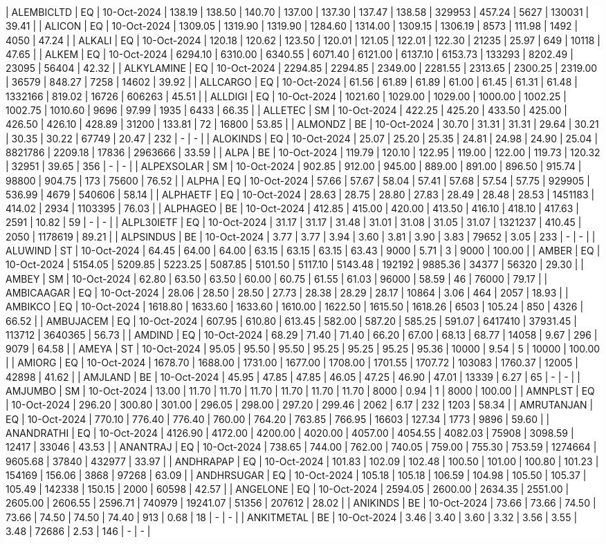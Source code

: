 | ALEMBICLTD | EQ | 10-Oct-2024 | 138.19 | 138.50 | 140.70 | 137.00 | 137.30 | 137.47 | 138.58 | 329953 | 457.24 | 5627 | 130031 | 39.41 |
| ALICON | EQ | 10-Oct-2024 | 1309.05 | 1319.90 | 1319.90 | 1284.60 | 1314.00 | 1309.15 | 1306.19 | 8573 | 111.98 | 1492 | 4050 | 47.24 |
| ALKALI | EQ | 10-Oct-2024 | 120.18 | 120.62 | 123.50 | 120.01 | 121.05 | 122.01 | 122.30 | 21235 | 25.97 | 649 | 10118 | 47.65 |
| ALKEM | EQ | 10-Oct-2024 | 6294.10 | 6310.00 | 6340.55 | 6071.40 | 6121.00 | 6137.10 | 6153.73 | 133293 | 8202.49 | 23095 | 56404 | 42.32 |
| ALKYLAMINE | EQ | 10-Oct-2024 | 2294.85 | 2294.85 | 2349.00 | 2281.55 | 2313.65 | 2300.25 | 2319.00 | 36579 | 848.27 | 7258 | 14602 | 39.92 |
| ALLCARGO | EQ | 10-Oct-2024 | 61.56 | 61.89 | 61.89 | 61.00 | 61.45 | 61.31 | 61.48 | 1332166 | 819.02 | 16726 | 606263 | 45.51 |
| ALLDIGI | EQ | 10-Oct-2024 | 1021.60 | 1029.00 | 1029.00 | 1000.00 | 1002.25 | 1002.75 | 1010.60 | 9696 | 97.99 | 1935 | 6433 | 66.35 |
| ALLETEC | SM | 10-Oct-2024 | 422.25 | 425.20 | 433.50 | 425.00 | 426.50 | 426.10 | 428.89 | 31200 | 133.81 | 72 | 16800 | 53.85 |
| ALMONDZ | BE | 10-Oct-2024 | 30.70 | 31.31 | 31.31 | 29.64 | 30.21 | 30.35 | 30.22 | 67749 | 20.47 | 232 | - | - |
| ALOKINDS | EQ | 10-Oct-2024 | 25.07 | 25.20 | 25.35 | 24.81 | 24.98 | 24.90 | 25.04 | 8821786 | 2209.18 | 17836 | 2963666 | 33.59 |
| ALPA | BE | 10-Oct-2024 | 119.79 | 120.10 | 122.95 | 119.00 | 122.00 | 119.73 | 120.32 | 32951 | 39.65 | 356 | - | - |
| ALPEXSOLAR | SM | 10-Oct-2024 | 902.85 | 912.00 | 945.00 | 889.00 | 891.00 | 896.50 | 915.74 | 98800 | 904.75 | 173 | 75600 | 76.52 |
| ALPHA | EQ | 10-Oct-2024 | 57.66 | 57.67 | 58.04 | 57.41 | 57.68 | 57.54 | 57.75 | 929905 | 536.99 | 4679 | 540606 | 58.14 |
| ALPHAETF | EQ | 10-Oct-2024 | 28.63 | 28.75 | 28.80 | 27.83 | 28.49 | 28.48 | 28.53 | 1451183 | 414.02 | 2934 | 1103395 | 76.03 |
| ALPHAGEO | BE | 10-Oct-2024 | 412.85 | 415.00 | 420.00 | 413.50 | 416.10 | 418.10 | 417.63 | 2591 | 10.82 | 59 | - | - |
| ALPL30IETF | EQ | 10-Oct-2024 | 31.17 | 31.17 | 31.48 | 31.01 | 31.08 | 31.05 | 31.07 | 1321237 | 410.45 | 2050 | 1178619 | 89.21 |
| ALPSINDUS | BE | 10-Oct-2024 | 3.77 | 3.77 | 3.94 | 3.60 | 3.81 | 3.90 | 3.83 | 79652 | 3.05 | 233 | - | - |
| ALUWIND | ST | 10-Oct-2024 | 64.45 | 64.00 | 64.00 | 63.15 | 63.15 | 63.15 | 63.43 | 9000 | 5.71 | 3 | 9000 | 100.00 |
| AMBER | EQ | 10-Oct-2024 | 5154.05 | 5209.85 | 5223.25 | 5087.85 | 5101.50 | 5117.10 | 5143.48 | 192192 | 9885.36 | 34377 | 56320 | 29.30 |
| AMBEY | SM | 10-Oct-2024 | 62.80 | 63.50 | 63.50 | 60.00 | 60.75 | 61.55 | 61.03 | 96000 | 58.59 | 46 | 76000 | 79.17 |
| AMBICAAGAR | EQ | 10-Oct-2024 | 28.06 | 28.50 | 28.50 | 27.73 | 28.38 | 28.29 | 28.17 | 10864 | 3.06 | 464 | 2057 | 18.93 |
| AMBIKCO | EQ | 10-Oct-2024 | 1618.80 | 1633.60 | 1633.60 | 1610.00 | 1622.50 | 1615.50 | 1618.26 | 6503 | 105.24 | 850 | 4326 | 66.52 |
| AMBUJACEM | EQ | 10-Oct-2024 | 607.95 | 610.80 | 613.45 | 582.00 | 587.20 | 585.25 | 591.07 | 6417410 | 37931.45 | 113712 | 3640365 | 56.73 |
| AMDIND | EQ | 10-Oct-2024 | 68.29 | 71.40 | 71.40 | 66.20 | 67.00 | 68.13 | 68.77 | 14058 | 9.67 | 296 | 9079 | 64.58 |
| AMEYA | ST | 10-Oct-2024 | 95.05 | 95.50 | 95.50 | 95.25 | 95.25 | 95.25 | 95.36 | 10000 | 9.54 | 5 | 10000 | 100.00 |
| AMIORG | EQ | 10-Oct-2024 | 1678.70 | 1688.00 | 1731.00 | 1677.00 | 1708.00 | 1701.55 | 1707.72 | 103083 | 1760.37 | 12005 | 42898 | 41.62 |
| AMJLAND | BE | 10-Oct-2024 | 45.95 | 47.85 | 47.85 | 46.05 | 47.25 | 46.90 | 47.01 | 13339 | 6.27 | 65 | - | - |
| AMJUMBO | SM | 10-Oct-2024 | 13.00 | 11.70 | 11.70 | 11.70 | 11.70 | 11.70 | 11.70 | 8000 | 0.94 | 1 | 8000 | 100.00 |
| AMNPLST | EQ | 10-Oct-2024 | 296.20 | 300.80 | 301.00 | 296.05 | 298.00 | 297.20 | 299.46 | 2062 | 6.17 | 232 | 1203 | 58.34 |
| AMRUTANJAN | EQ | 10-Oct-2024 | 770.10 | 776.40 | 776.40 | 760.00 | 764.20 | 763.85 | 766.95 | 16603 | 127.34 | 1773 | 9896 | 59.60 |
| ANANDRATHI | EQ | 10-Oct-2024 | 4126.90 | 4172.00 | 4200.00 | 4020.00 | 4057.00 | 4054.55 | 4082.03 | 75908 | 3098.59 | 12417 | 33046 | 43.53 |
| ANANTRAJ | EQ | 10-Oct-2024 | 738.65 | 744.00 | 762.00 | 740.05 | 759.00 | 755.30 | 753.59 | 1274664 | 9605.68 | 37840 | 432977 | 33.97 |
| ANDHRAPAP | EQ | 10-Oct-2024 | 101.83 | 102.09 | 102.48 | 100.50 | 101.00 | 100.80 | 101.23 | 154169 | 156.06 | 3868 | 97268 | 63.09 |
| ANDHRSUGAR | EQ | 10-Oct-2024 | 105.18 | 105.18 | 106.59 | 104.98 | 105.50 | 105.37 | 105.49 | 142338 | 150.15 | 2000 | 60598 | 42.57 |
| ANGELONE | EQ | 10-Oct-2024 | 2594.05 | 2600.00 | 2634.35 | 2551.00 | 2605.00 | 2606.55 | 2596.71 | 740979 | 19241.07 | 51356 | 207612 | 28.02 |
| ANIKINDS | BE | 10-Oct-2024 | 73.66 | 73.66 | 74.50 | 73.66 | 74.50 | 74.50 | 74.40 | 913 | 0.68 | 18 | - | - |
| ANKITMETAL | BE | 10-Oct-2024 | 3.46 | 3.40 | 3.60 | 3.32 | 3.56 | 3.55 | 3.48 | 72686 | 2.53 | 146 | - | - |